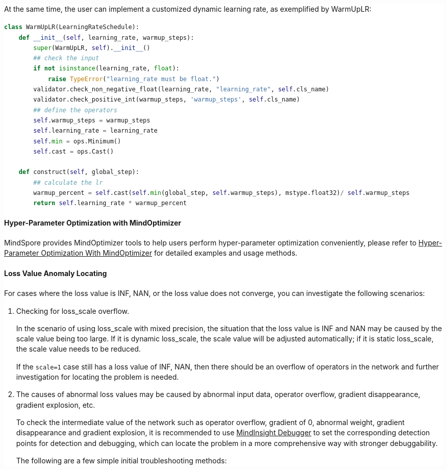    At the same time, the user can implement a customized dynamic learning rate, as exemplified by WarmUpLR:

   ```python
   class WarmUpLR(LearningRateSchedule):
       def __init__(self, learning_rate, warmup_steps):
           super(WarmUpLR, self).__init__()
           ## check the input
           if not isinstance(learning_rate, float):
               raise TypeError("learning_rate must be float.")
           validator.check_non_negative_float(learning_rate, "learning_rate", self.cls_name)
           validator.check_positive_int(warmup_steps, 'warmup_steps', self.cls_name)
           ## define the operators
           self.warmup_steps = warmup_steps
           self.learning_rate = learning_rate
           self.min = ops.Minimum()
           self.cast = ops.Cast()

       def construct(self, global_step):
           ## calculate the lr
           warmup_percent = self.cast(self.min(global_step, self.warmup_steps), mstype.float32)/ self.warmup_steps
           return self.learning_rate * warmup_percent
   ```

#### Hyper-Parameter Optimization with MindOptimizer

MindSpore provides MindOptimizer tools to help users perform hyper-parameter optimization conveniently, please refer to [Hyper-Parameter Optimization With MindOptimizer](https://www.mindspore.cn/mindinsight/docs/en/r1.3/hyper_parameters_auto_tuning.html) for detailed examples and usage methods.

#### Loss Value Anomaly Locating

For cases where the loss value is INF, NAN, or the loss value does not converge, you can investigate the following scenarios:

1. Checking for loss_scale overflow.

   In the scenario of using loss_scale with mixed precision, the situation that the loss value is INF and NAN may be caused by the scale value being too large. If it is dynamic loss_scale, the scale value will be adjusted automatically; if it is static loss_scale, the scale value needs to be reduced.

   If the `scale=1` case still has a loss value of INF, NAN, then there should be an overflow of operators in the network and further investigation for locating the problem is needed.

2. The causes of abnormal loss values may be caused by abnormal input data, operator overflow, gradient disappearance, gradient explosion, etc.

   To check the intermediate value of the network such as operator overflow, gradient of 0, abnormal weight, gradient disappearance and gradient explosion, it is recommended to use [MindInsight Debugger](https://www.mindspore.cn/mindinsight/docs/en/r1.3/debugger.html) to set the corresponding detection points for detection and debugging, which can locate the problem in a more comprehensive way with stronger debuggability.

   The following are a few simple initial troubleshooting methods:

